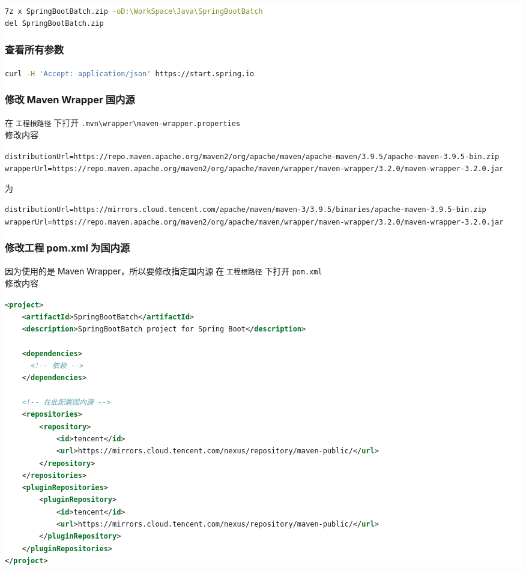 ```bash
7z x SpringBootBatch.zip -oD:\WorkSpace\Java\SpringBootBatch
del SpringBootBatch.zip
```

### 查看所有参数
```bash
curl -H 'Accept: application/json' https://start.spring.io
```

### 修改 Maven Wrapper 国内源
在 ``工程根路径`` 下打开 ``.mvn\wrapper\maven-wrapper.properties``  
修改内容
```
distributionUrl=https://repo.maven.apache.org/maven2/org/apache/maven/apache-maven/3.9.5/apache-maven-3.9.5-bin.zip
wrapperUrl=https://repo.maven.apache.org/maven2/org/apache/maven/wrapper/maven-wrapper/3.2.0/maven-wrapper-3.2.0.jar
```
为
```
distributionUrl=https://mirrors.cloud.tencent.com/apache/maven/maven-3/3.9.5/binaries/apache-maven-3.9.5-bin.zip
wrapperUrl=https://repo.maven.apache.org/maven2/org/apache/maven/wrapper/maven-wrapper/3.2.0/maven-wrapper-3.2.0.jar
```

### 修改工程 pom.xml 为国内源
因为使用的是 Maven Wrapper，所以要修改指定国内源
在 ``工程根路径`` 下打开 ``pom.xml``  
修改内容
```xml
<project>
	<artifactId>SpringBootBatch</artifactId>
	<description>SpringBootBatch project for Spring Boot</description>

	<dependencies>
	  <!-- 依赖 -->
	</dependencies>

	<!-- 在此配置国内源 -->
	<repositories>
		<repository>
			<id>tencent</id>
			<url>https://mirrors.cloud.tencent.com/nexus/repository/maven-public/</url>
		</repository>
	</repositories>
	<pluginRepositories>
		<pluginRepository>
			<id>tencent</id>
			<url>https://mirrors.cloud.tencent.com/nexus/repository/maven-public/</url>
		</pluginRepository>
	</pluginRepositories>
</project>
```
